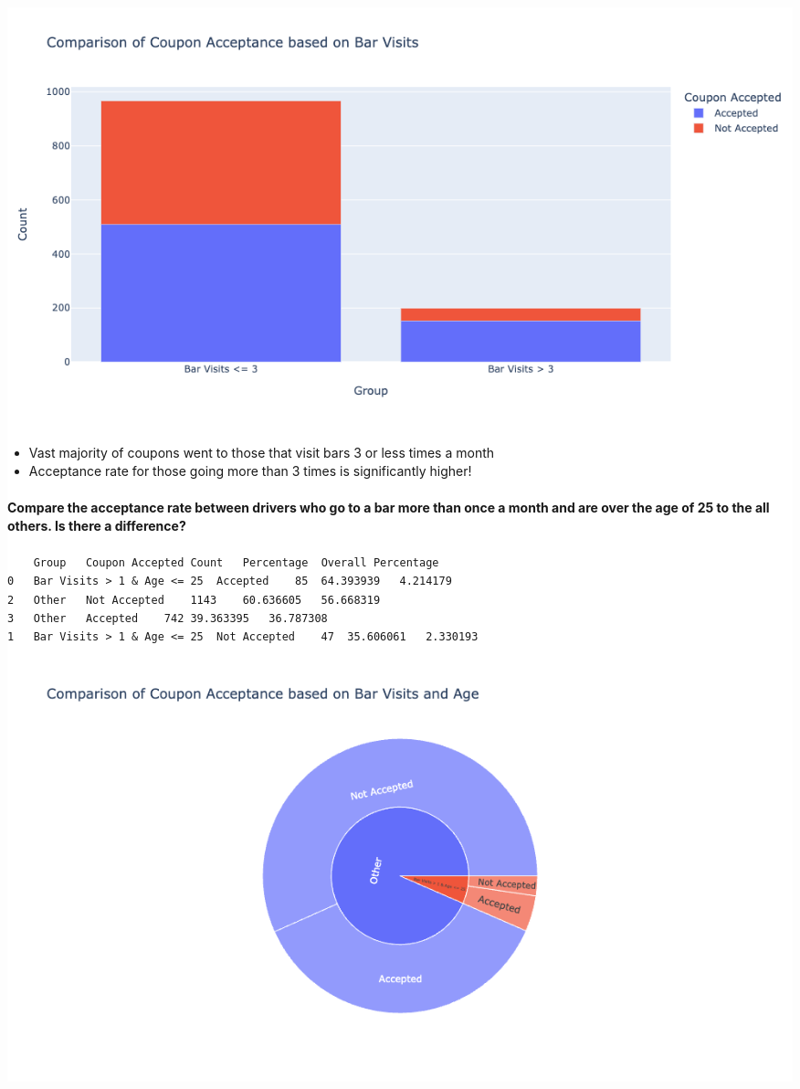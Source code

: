 ![image](images/newplot4.png)

- Vast majority of coupons went to those that visit bars 3 or less times a month
- Acceptance rate for those going more than 3 times is significantly higher!

#### Compare the acceptance rate between drivers who go to a bar more than once a month and are over the age of 25 to the all others. Is there a difference?
```
	Group	Coupon Accepted	Count	Percentage	Overall Percentage
0	Bar Visits > 1 & Age <= 25	Accepted	85	64.393939	4.214179
2	Other	Not Accepted	1143	60.636605	56.668319
3	Other	Accepted	742	39.363395	36.787308
1	Bar Visits > 1 & Age <= 25	Not Accepted	47	35.606061	2.330193
```

![image](images/newplot5.png)
